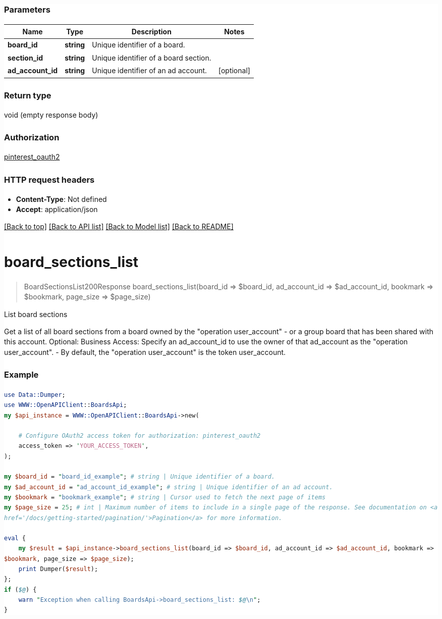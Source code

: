 ### Parameters

Name | Type | Description  | Notes
------------- | ------------- | ------------- | -------------
 **board_id** | **string**| Unique identifier of a board. | 
 **section_id** | **string**| Unique identifier of a board section. | 
 **ad_account_id** | **string**| Unique identifier of an ad account. | [optional] 

### Return type

void (empty response body)

### Authorization

[pinterest_oauth2](../README.md#pinterest_oauth2)

### HTTP request headers

 - **Content-Type**: Not defined
 - **Accept**: application/json

[[Back to top]](#) [[Back to API list]](../README.md#documentation-for-api-endpoints) [[Back to Model list]](../README.md#documentation-for-models) [[Back to README]](../README.md)

# **board_sections_list**
> BoardSectionsList200Response board_sections_list(board_id => $board_id, ad_account_id => $ad_account_id, bookmark => $bookmark, page_size => $page_size)

List board sections

Get a list of all board sections from a board owned by the \"operation user_account\" - or a group board that has been shared with this account. Optional: Business Access: Specify an ad_account_id to use the owner of that ad_account as the \"operation user_account\". - By default, the \"operation user_account\" is the token user_account.

### Example
```perl
use Data::Dumper;
use WWW::OpenAPIClient::BoardsApi;
my $api_instance = WWW::OpenAPIClient::BoardsApi->new(

    # Configure OAuth2 access token for authorization: pinterest_oauth2
    access_token => 'YOUR_ACCESS_TOKEN',
);

my $board_id = "board_id_example"; # string | Unique identifier of a board.
my $ad_account_id = "ad_account_id_example"; # string | Unique identifier of an ad account.
my $bookmark = "bookmark_example"; # string | Cursor used to fetch the next page of items
my $page_size = 25; # int | Maximum number of items to include in a single page of the response. See documentation on <a href='/docs/getting-started/pagination/'>Pagination</a> for more information.

eval {
    my $result = $api_instance->board_sections_list(board_id => $board_id, ad_account_id => $ad_account_id, bookmark => $bookmark, page_size => $page_size);
    print Dumper($result);
};
if ($@) {
    warn "Exception when calling BoardsApi->board_sections_list: $@\n";
}
```
